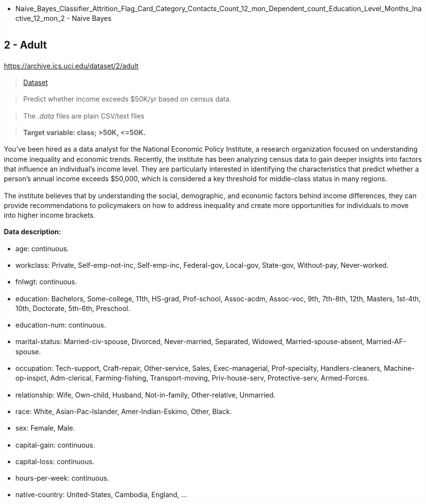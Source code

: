  * Naive_Bayes_Classifier_Attrition_Flag_Card_Category_Contacts_Count_12_mon_Dependent_count_Education_Level_Months_Inactive_12_mon_2 - Naive Bayes

## 2 - Adult
https://archive.ics.uci.edu/dataset/2/adult

> [Dataset](https://homel.vsb.cz/~svo0175/zsu_02_cls_adult.zip)

> Predict whether income exceeds $50K/yr based on census data.

> The *.data* files are plain CSV/text files

> **Target variable: class; >50K, <=50K.**

You’ve been hired as a data analyst for the National Economic Policy Institute, a research organization focused on understanding income inequality and economic trends. Recently, the institute has been analyzing census data to gain deeper insights into factors that influence an individual’s income level. They are particularly interested in identifying the characteristics that predict whether a person’s annual income exceeds $50,000, which is considered a key threshold for middle-class status in many regions.

The institute believes that by understanding the social, demographic, and economic factors behind income differences, they can provide recommendations to policymakers on how to address inequality and create more opportunities for individuals to move into higher income brackets.

**Data description:**

 * age: continuous.

 * workclass: Private, Self-emp-not-inc, Self-emp-inc, Federal-gov, Local-gov, State-gov, Without-pay, Never-worked.

 * fnlwgt: continuous.

 * education: Bachelors, Some-college, 11th, HS-grad, Prof-school, Assoc-acdm, Assoc-voc, 9th, 7th-8th, 12th, Masters, 1st-4th, 10th, Doctorate, 5th-6th, Preschool.

 * education-num: continuous.

 * marital-status: Married-civ-spouse, Divorced, Never-married, Separated, Widowed, Married-spouse-absent, Married-AF-spouse.

 * occupation: Tech-support, Craft-repair, Other-service, Sales, Exec-managerial, Prof-specialty, Handlers-cleaners, Machine-op-inspct, Adm-clerical, Farming-fishing, Transport-moving, Priv-house-serv, Protective-serv, Armed-Forces.

 * relationship: Wife, Own-child, Husband, Not-in-family, Other-relative, Unmarried.

 * race: White, Asian-Pac-Islander, Amer-Indian-Eskimo, Other, Black.

 * sex: Female, Male.

 * capital-gain: continuous.

 * capital-loss: continuous.

 * hours-per-week: continuous.

 * native-country: United-States, Cambodia, England, ...
